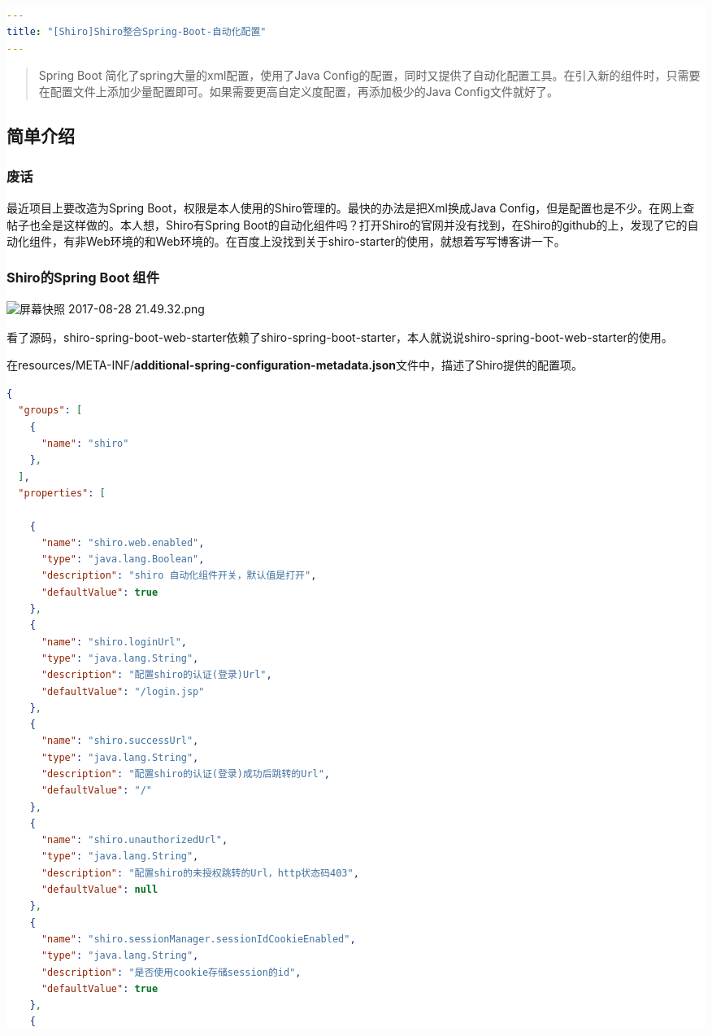 ```yaml
---
title: "[Shiro]Shiro整合Spring-Boot-自动化配置"
---
```


>  Spring Boot 简化了spring大量的xml配置，使用了Java Config的配置，同时又提供了自动化配置工具。在引入新的组件时，只需要在配置文件上添加少量配置即可。如果需要更高自定义度配置，再添加极少的Java Config文件就好了。

## 简单介绍

### 废话

最近项目上要改造为Spring Boot，权限是本人使用的Shiro管理的。最快的办法是把Xml换成Java Config，但是配置也是不少。在网上查帖子也全是这样做的。本人想，Shiro有Spring Boot的自动化组件吗？打开Shiro的官网并没有找到，在Shiro的github的上，发现了它的自动化组件，有非Web环境的和Web环境的。在百度上没找到关于shiro-starter的使用，就想着写写博客讲一下。

### Shiro的Spring Boot 组件
![屏幕快照 2017-08-28 21.49.32.png](http://upload-images.jianshu.io/upload_images/2197548-ff5a4199b0ce06db.png?imageMogr2/auto-orient/strip%7CimageView2/2/w/1240)

看了源码，shiro-spring-boot-web-starter依赖了shiro-spring-boot-starter，本人就说说shiro-spring-boot-web-starter的使用。

在resources/META-INF/**additional-spring-configuration-metadata.json**文件中，描述了Shiro提供的配置项。
``` json
{
  "groups": [
    {
      "name": "shiro"
    },
  ],
  "properties": [

    {
      "name": "shiro.web.enabled",
      "type": "java.lang.Boolean",
      "description": "shiro 自动化组件开关，默认值是打开",
      "defaultValue": true
    },
    {
      "name": "shiro.loginUrl",
      "type": "java.lang.String",
      "description": "配置shiro的认证(登录)Url",
      "defaultValue": "/login.jsp"
    },
    {
      "name": "shiro.successUrl",
      "type": "java.lang.String",
      "description": "配置shiro的认证(登录)成功后跳转的Url",
      "defaultValue": "/"
    },
    {
      "name": "shiro.unauthorizedUrl",
      "type": "java.lang.String",
      "description": "配置shiro的未授权跳转的Url，http状态码403",
      "defaultValue": null
    },
    {
      "name": "shiro.sessionManager.sessionIdCookieEnabled",
      "type": "java.lang.String",
      "description": "是否使用cookie存储session的id",
      "defaultValue": true
    },
    {
```